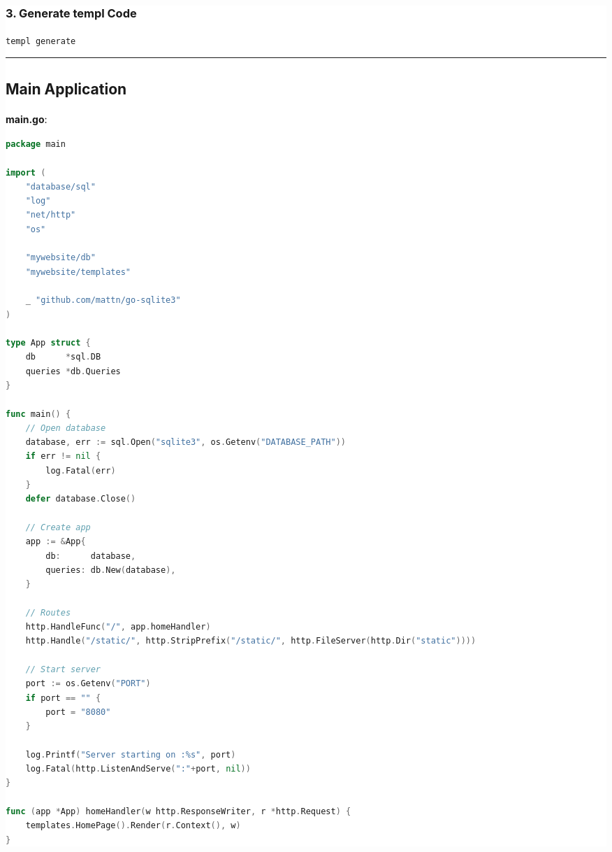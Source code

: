 ### 3. Generate templ Code

```bash
templ generate
```

---

## Main Application

**main.go**:

```go
package main

import (
    "database/sql"
    "log"
    "net/http"
    "os"

    "mywebsite/db"
    "mywebsite/templates"

    _ "github.com/mattn/go-sqlite3"
)

type App struct {
    db      *sql.DB
    queries *db.Queries
}

func main() {
    // Open database
    database, err := sql.Open("sqlite3", os.Getenv("DATABASE_PATH"))
    if err != nil {
        log.Fatal(err)
    }
    defer database.Close()

    // Create app
    app := &App{
        db:      database,
        queries: db.New(database),
    }

    // Routes
    http.HandleFunc("/", app.homeHandler)
    http.Handle("/static/", http.StripPrefix("/static/", http.FileServer(http.Dir("static"))))

    // Start server
    port := os.Getenv("PORT")
    if port == "" {
        port = "8080"
    }

    log.Printf("Server starting on :%s", port)
    log.Fatal(http.ListenAndServe(":"+port, nil))
}

func (app *App) homeHandler(w http.ResponseWriter, r *http.Request) {
    templates.HomePage().Render(r.Context(), w)
}
```
